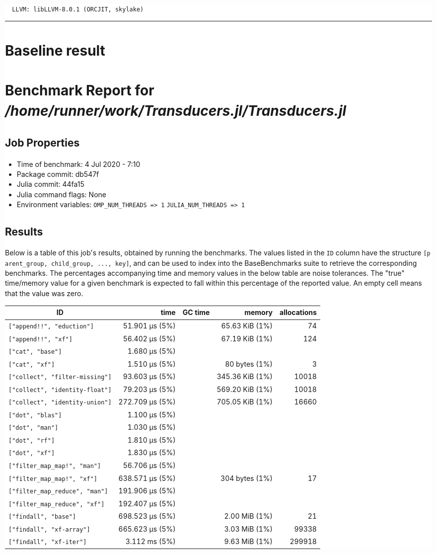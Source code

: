 ```
  LLVM: libLLVM-8.0.1 (ORCJIT, skylake)
```

---
# Baseline result
# Benchmark Report for */home/runner/work/Transducers.jl/Transducers.jl*

## Job Properties
* Time of benchmark: 4 Jul 2020 - 7:10
* Package commit: db547f
* Julia commit: 44fa15
* Julia command flags: None
* Environment variables: `OMP_NUM_THREADS => 1` `JULIA_NUM_THREADS => 1`

## Results
Below is a table of this job's results, obtained by running the benchmarks.
The values listed in the `ID` column have the structure `[parent_group, child_group, ..., key]`, and can be used to
index into the BaseBenchmarks suite to retrieve the corresponding benchmarks.
The percentages accompanying time and memory values in the below table are noise tolerances. The "true"
time/memory value for a given benchmark is expected to fall within this percentage of the reported value.
An empty cell means that the value was zero.

| ID                                       | time            | GC time | memory          | allocations |
|------------------------------------------|----------------:|--------:|----------------:|------------:|
| `["append!!", "eduction"]`               |  51.901 μs (5%) |         |  65.63 KiB (1%) |          74 |
| `["append!!", "xf"]`                     |  56.402 μs (5%) |         |  67.19 KiB (1%) |         124 |
| `["cat", "base"]`                        |   1.680 μs (5%) |         |                 |             |
| `["cat", "xf"]`                          |   1.510 μs (5%) |         |   80 bytes (1%) |           3 |
| `["collect", "filter-missing"]`          |  93.603 μs (5%) |         | 345.36 KiB (1%) |       10018 |
| `["collect", "identity-float"]`          |  79.203 μs (5%) |         | 569.20 KiB (1%) |       10018 |
| `["collect", "identity-union"]`          | 272.709 μs (5%) |         | 705.05 KiB (1%) |       16660 |
| `["dot", "blas"]`                        |   1.100 μs (5%) |         |                 |             |
| `["dot", "man"]`                         |   1.030 μs (5%) |         |                 |             |
| `["dot", "rf"]`                          |   1.810 μs (5%) |         |                 |             |
| `["dot", "xf"]`                          |   1.830 μs (5%) |         |                 |             |
| `["filter_map_map!", "man"]`             |  56.706 μs (5%) |         |                 |             |
| `["filter_map_map!", "xf"]`              | 638.571 μs (5%) |         |  304 bytes (1%) |          17 |
| `["filter_map_reduce", "man"]`           | 191.906 μs (5%) |         |                 |             |
| `["filter_map_reduce", "xf"]`            | 192.407 μs (5%) |         |                 |             |
| `["findall", "base"]`                    | 698.523 μs (5%) |         |   2.00 MiB (1%) |          21 |
| `["findall", "xf-array"]`                | 665.623 μs (5%) |         |   3.03 MiB (1%) |       99338 |
| `["findall", "xf-iter"]`                 |   3.112 ms (5%) |         |   9.63 MiB (1%) |      299918 |